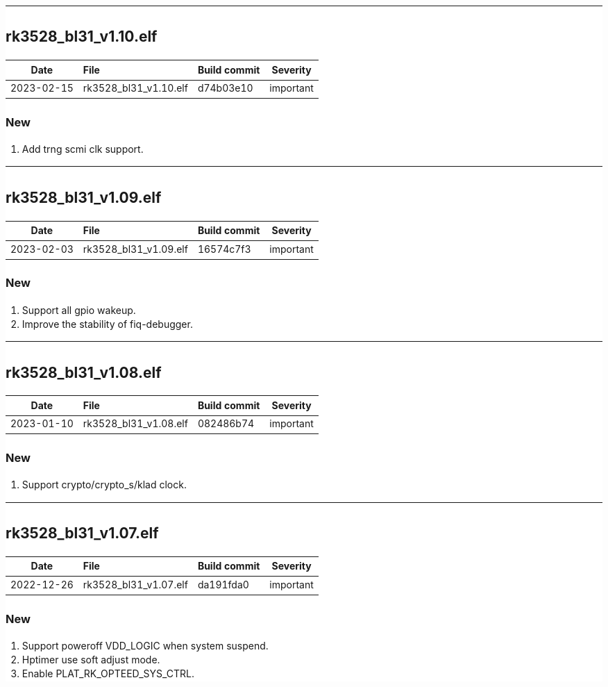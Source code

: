 ------

## rk3528_bl31_v1.10.elf

| Date       | File                  | Build commit | Severity  |
| ---------- | :-------------------- | ------------ | --------- |
| 2023-02-15 | rk3528_bl31_v1.10.elf | d74b03e10    | important |

### New

1. Add trng scmi clk support.

------

## rk3528_bl31_v1.09.elf

| Date       | File                  | Build commit | Severity  |
| ---------- | :-------------------- | ------------ | --------- |
| 2023-02-03 | rk3528_bl31_v1.09.elf | 16574c7f3    | important |

### New

1. Support all gpio wakeup.
2. Improve the stability of fiq-debugger.

------

## rk3528_bl31_v1.08.elf

| Date       | File                  | Build commit | Severity  |
| ---------- | :-------------------- | ------------ | --------- |
| 2023-01-10 | rk3528_bl31_v1.08.elf | 082486b74    | important |

### New

1. Support crypto/crypto_s/klad clock.

------

## rk3528_bl31_v1.07.elf

| Date       | File                  | Build commit | Severity  |
| ---------- | :-------------------- | ------------ | --------- |
| 2022-12-26 | rk3528_bl31_v1.07.elf | da191fda0    | important |

### New

1. Support poweroff VDD_LOGIC when system suspend.
2. Hptimer use soft adjust mode.
3. Enable PLAT_RK_OPTEED_SYS_CTRL.

